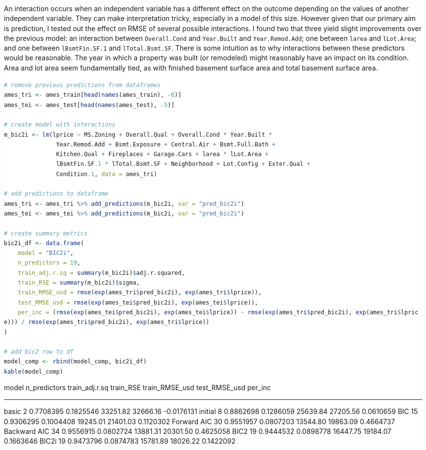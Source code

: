 An interaction occurs when an independent variable has a different
effect on the outcome depending on the values of another independent variable. They can make interpretation tricky, especially in a model of this size. However given that our primary aim is prediction, I tested out the effect on RMSE of several possible interactions. I found two that three yield slight improvements over the previous model: an interaction between `Overall.Cond` and `Year.Built` and `Year.Remod.Add`; one between `larea` and `lLot.Area`; and one between `lBsmtFin.SF.1` and `lTotal.Bsmt.SF`. There is some intuition as to why interactions between these predictors would be reasonable. The year in which a property was built (or remodeled) might reasonably have an impact on its condition. Area and lot area seem fundamentally tied, as with finished basement surface area and total basement surface area.


```r
# remove previous predictions from dataframes
ames_tri <- ames_train[head(names(ames_train), -6)]
ames_tei <- ames_test[head(names(ames_test), -5)]

# create model with interactions
m_bic2i <- lm(lprice ~ MS.Zoning + Overall.Qual + Overall.Cond * Year.Built *
               Year.Remod.Add + Bsmt.Exposure + Central.Air + Bsmt.Full.Bath +
               Kitchen.Qual + Fireplaces + Garage.Cars + larea * lLot.Area +
               lBsmtFin.SF.1 * lTotal.Bsmt.SF + Neighborhood + Lot.Config + Exter.Qual +
               Condition.1, data = ames_tri)

# add predictions to dataframe
ames_tri <- ames_tri %>% add_predictions(m_bic2i, var = "pred_bic2i")
ames_tei <- ames_tei %>% add_predictions(m_bic2i, var = "pred_bic2i")

# create summary metrics
bic2i_df <- data.frame(
    model = "BIC2i",
    n_predictors = 19,
    train_adj.r.sq = summary(m_bic2i)$adj.r.squared,
    train_RSE = summary(m_bic2i)$sigma,
    train_RMSE_usd = rmse(exp(ames_tri$pred_bic2i), exp(ames_tri$lprice)),
    test_RMSE_usd = rmse(exp(ames_tei$pred_bic2i), exp(ames_tei$lprice)),
    per_inc = (rmse(exp(ames_tei$pred_bic2i), exp(ames_tei$lprice)) - rmse(exp(ames_tri$pred_bic2i), exp(ames_tri$lprice))) / rmse(exp(ames_tri$pred_bic2i), exp(ames_tri$lprice))
)

# add bic2 row to df
model_comp <- rbind(model_comp, bic2i_df)
kable(model_comp)
```



model           n_predictors   train_adj.r.sq   train_RSE   train_RMSE_usd   test_RMSE_usd      per_inc
-------------  -------------  ---------------  ----------  ---------------  --------------  -----------
basic                      2        0.7708395   0.1825546         33251.82        32666.16   -0.0176131
initial                    8        0.8862698   0.1286059         25639.84        27205.56    0.0610659
BIC                       15        0.9306295   0.1004408         19245.01        21401.03    0.1120302
Forward AIC               30        0.9551957   0.0807203         13544.80        19863.09    0.4664737
Backward AIC              34        0.9556915   0.0802724         13881.31        20301.50    0.4625058
BIC2                      19        0.9444532   0.0898778         16447.75        19184.07    0.1663646
BIC2i                     19        0.9473796   0.0874783         15781.89        18026.22    0.1422092
